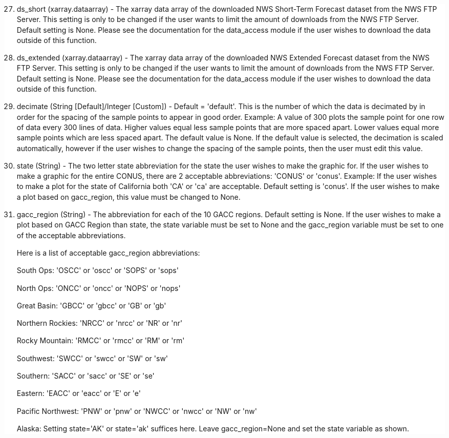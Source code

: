 27) ds_short (xarray.dataarray) - The xarray data array of the downloaded NWS Short-Term Forecast dataset from the NWS FTP Server. 
    This setting is only to be changed if the user wants to limit the amount of downloads from the 
    NWS FTP Server. Default setting is None. Please see the documentation for the data_access module 
    if the user wishes to download the data outside of this function. 

28) ds_extended (xarray.dataarray) - The xarray data array of the downloaded NWS Extended Forecast dataset from the NWS FTP Server. 
    This setting is only to be changed if the user wants to limit the amount of downloads from the 
    NWS FTP Server. Default setting is None. Please see the documentation for the data_access module 
    if the user wishes to download the data outside of this function. 

29) decimate (String [Default]/Integer [Custom]) - Default = 'default'. This is the number of which the data is decimated by in order for the spacing of the 
    sample points to appear in good order. Example: A value of 300 plots the sample point for one row
    of data every 300 lines of data. Higher values equal less sample points that are more spaced apart. 
    Lower values equal more sample points which are less spaced apart. The default value is None. If
    the default value is selected, the decimation is scaled automatically, however if the user wishes 
    to change the spacing of the sample points, then the user must edit this value. 

30) state (String) - The two letter state abbreviation for the state the user wishes to make the graphic for. 
    If the user wishes to make a graphic for the entire CONUS, there are 2 acceptable abbreviations: 'CONUS' or 'conus'. 
    Example: If the user wishes to make a plot for the state of California both 'CA' or 'ca' are
    acceptable. Default setting is 'conus'. If the user wishes to make a plot based on gacc_region, this value must be 
    changed to None. 

31) gacc_region (String) - The abbreviation for each of the 10 GACC regions. Default setting is None. 
    If the user wishes to make a plot based on GACC Region than state, the state variable must be set to 
    None and the gacc_region variable must be set to one of the acceptable abbreviations. 

    Here is a list of acceptable gacc_region abbreviations:

    South Ops: 'OSCC' or 'oscc' or 'SOPS' or 'sops'
    
    North Ops: 'ONCC' or 'oncc' or 'NOPS' or 'nops'
    
    Great Basin: 'GBCC' or 'gbcc' or 'GB' or 'gb'
    
    Northern Rockies: 'NRCC' or 'nrcc' or 'NR' or 'nr'
    
    Rocky Mountain: 'RMCC' or 'rmcc' or 'RM' or 'rm'
    
    Southwest: 'SWCC' or 'swcc' or 'SW' or 'sw'
    
    Southern: 'SACC' or 'sacc' or 'SE' or 'se'
    
    Eastern: 'EACC' or 'eacc' or 'E' or 'e'
    
    Pacific Northwest: 'PNW' or 'pnw' or 'NWCC' or 'nwcc' or 'NW' or 'nw'
    
    Alaska: Setting state='AK' or state='ak' suffices here. Leave gacc_region=None and set the state variable as shown. 
